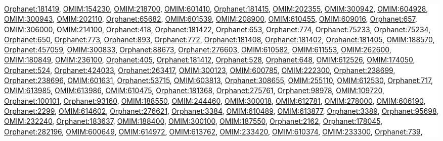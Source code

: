 [Orphanet:181419](http://www.orpha.net/ORDO/Orphanet_181419), [OMIM:154230](http://purl.obolibrary.org/obo/OMIM_154230), [OMIM:218700](http://purl.obolibrary.org/obo/OMIM_218700), [OMIM:601410](http://purl.obolibrary.org/obo/OMIM_601410), [Orphanet:181415](http://www.orpha.net/ORDO/Orphanet_181415), [OMIM:202355](http://purl.obolibrary.org/obo/OMIM_202355), [OMIM:300942](http://purl.obolibrary.org/obo/OMIM_300942), [OMIM:604928](http://purl.obolibrary.org/obo/OMIM_604928), [OMIM:300943](http://purl.obolibrary.org/obo/OMIM_300943), [OMIM:202110](http://purl.obolibrary.org/obo/OMIM_202110), [Orphanet:65682](http://www.orpha.net/ORDO/Orphanet_65682), [OMIM:601539](http://purl.obolibrary.org/obo/OMIM_601539), [OMIM:208900](http://purl.obolibrary.org/obo/OMIM_208900), [OMIM:610455](http://purl.obolibrary.org/obo/OMIM_610455), [OMIM:609016](http://purl.obolibrary.org/obo/OMIM_609016), [Orphanet:657](http://www.orpha.net/ORDO/Orphanet_657), [OMIM:306000](http://purl.obolibrary.org/obo/OMIM_306000), [OMIM:214100](http://purl.obolibrary.org/obo/OMIM_214100), [Orphanet:418](http://www.orpha.net/ORDO/Orphanet_418), [Orphanet:181422](http://www.orpha.net/ORDO/Orphanet_181422), [Orphanet:653](http://www.orpha.net/ORDO/Orphanet_653), [Orphanet:774](http://www.orpha.net/ORDO/Orphanet_774), [Orphanet:75233](http://www.orpha.net/ORDO/Orphanet_75233), [Orphanet:75234](http://www.orpha.net/ORDO/Orphanet_75234), [Orphanet:650](http://www.orpha.net/ORDO/Orphanet_650), [Orphanet:773](http://www.orpha.net/ORDO/Orphanet_773), [Orphanet:893](http://www.orpha.net/ORDO/Orphanet_893), [Orphanet:772](http://www.orpha.net/ORDO/Orphanet_772), [Orphanet:181408](http://www.orpha.net/ORDO/Orphanet_181408), [Orphanet:181402](http://www.orpha.net/ORDO/Orphanet_181402), [Orphanet:181405](http://www.orpha.net/ORDO/Orphanet_181405), [OMIM:188570](http://purl.obolibrary.org/obo/OMIM_188570), [Orphanet:457059](http://www.orpha.net/ORDO/Orphanet_457059), [OMIM:300833](http://purl.obolibrary.org/obo/OMIM_300833), [Orphanet:88673](http://www.orpha.net/ORDO/Orphanet_88673), [Orphanet:276603](http://www.orpha.net/ORDO/Orphanet_276603), [OMIM:610582](http://purl.obolibrary.org/obo/OMIM_610582), [OMIM:611553](http://purl.obolibrary.org/obo/OMIM_611553), [OMIM:262600](http://purl.obolibrary.org/obo/OMIM_262600), [OMIM:180849](http://purl.obolibrary.org/obo/OMIM_180849), [OMIM:236100](http://purl.obolibrary.org/obo/OMIM_236100), [Orphanet:405](http://www.orpha.net/ORDO/Orphanet_405), [Orphanet:181412](http://www.orpha.net/ORDO/Orphanet_181412), [Orphanet:528](http://www.orpha.net/ORDO/Orphanet_528), [Orphanet:648](http://www.orpha.net/ORDO/Orphanet_648), [OMIM:612526](http://purl.obolibrary.org/obo/OMIM_612526), [OMIM:174050](http://purl.obolibrary.org/obo/OMIM_174050), [Orphanet:524](http://www.orpha.net/ORDO/Orphanet_524), [Orphanet:424033](http://www.orpha.net/ORDO/Orphanet_424033), [Orphanet:263417](http://www.orpha.net/ORDO/Orphanet_263417), [OMIM:300123](http://purl.obolibrary.org/obo/OMIM_300123), [OMIM:600785](http://purl.obolibrary.org/obo/OMIM_600785), [OMIM:222300](http://purl.obolibrary.org/obo/OMIM_222300), [Orphanet:238699](http://www.orpha.net/ORDO/Orphanet_238699), [Orphanet:238696](http://www.orpha.net/ORDO/Orphanet_238696), [OMIM:601631](http://purl.obolibrary.org/obo/OMIM_601631), [Orphanet:53715](http://www.orpha.net/ORDO/Orphanet_53715), [OMIM:603813](http://purl.obolibrary.org/obo/OMIM_603813), [Orphanet:308655](http://www.orpha.net/ORDO/Orphanet_308655), [OMIM:255110](http://purl.obolibrary.org/obo/OMIM_255110), [OMIM:612530](http://purl.obolibrary.org/obo/OMIM_612530), [Orphanet:717](http://www.orpha.net/ORDO/Orphanet_717), [OMIM:613985](http://purl.obolibrary.org/obo/OMIM_613985), [OMIM:613986](http://purl.obolibrary.org/obo/OMIM_613986), [OMIM:610475](http://purl.obolibrary.org/obo/OMIM_610475), [Orphanet:181368](http://www.orpha.net/ORDO/Orphanet_181368), [Orphanet:275761](http://www.orpha.net/ORDO/Orphanet_275761), [Orphanet:98978](http://www.orpha.net/ORDO/Orphanet_98978), [OMIM:109720](http://purl.obolibrary.org/obo/OMIM_109720), [Orphanet:100101](http://www.orpha.net/ORDO/Orphanet_100101), [Orphanet:93160](http://www.orpha.net/ORDO/Orphanet_93160), [OMIM:188550](http://purl.obolibrary.org/obo/OMIM_188550), [OMIM:244460](http://purl.obolibrary.org/obo/OMIM_244460), [OMIM:300018](http://purl.obolibrary.org/obo/OMIM_300018), [OMIM:612781](http://purl.obolibrary.org/obo/OMIM_612781), [OMIM:278000](http://purl.obolibrary.org/obo/OMIM_278000), [OMIM:606190](http://purl.obolibrary.org/obo/OMIM_606190), [Orphanet:2299](http://www.orpha.net/ORDO/Orphanet_2299), [OMIM:614602](http://purl.obolibrary.org/obo/OMIM_614602), [Orphanet:276621](http://www.orpha.net/ORDO/Orphanet_276621), [Orphanet:3384](http://www.orpha.net/ORDO/Orphanet_3384), [OMIM:610489](http://purl.obolibrary.org/obo/OMIM_610489), [OMIM:613877](http://purl.obolibrary.org/obo/OMIM_613877), [Orphanet:3389](http://www.orpha.net/ORDO/Orphanet_3389), [Orphanet:95698](http://www.orpha.net/ORDO/Orphanet_95698), [OMIM:232240](http://purl.obolibrary.org/obo/OMIM_232240), [Orphanet:183637](http://www.orpha.net/ORDO/Orphanet_183637), [OMIM:188400](http://purl.obolibrary.org/obo/OMIM_188400), [OMIM:300100](http://purl.obolibrary.org/obo/OMIM_300100), [OMIM:187550](http://purl.obolibrary.org/obo/OMIM_187550), [Orphanet:2162](http://www.orpha.net/ORDO/Orphanet_2162), [Orphanet:178045](http://www.orpha.net/ORDO/Orphanet_178045), [Orphanet:282196](http://www.orpha.net/ORDO/Orphanet_282196), [OMIM:600649](http://purl.obolibrary.org/obo/OMIM_600649), [OMIM:614972](http://purl.obolibrary.org/obo/OMIM_614972), [OMIM:613762](http://purl.obolibrary.org/obo/OMIM_613762), [OMIM:233420](http://purl.obolibrary.org/obo/OMIM_233420), [OMIM:610374](http://purl.obolibrary.org/obo/OMIM_610374), [OMIM:233300](http://purl.obolibrary.org/obo/OMIM_233300), [Orphanet:739](http://www.orpha.net/ORDO/Orphanet_739),